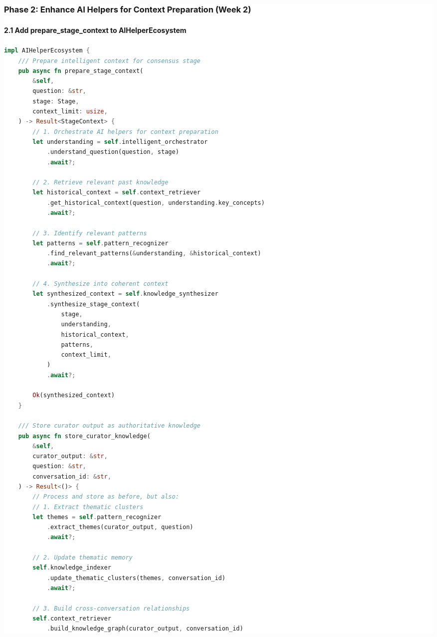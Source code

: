 ### Phase 2: Enhance AI Helpers for Context Preparation (Week 2)

#### 2.1 Add prepare_stage_context to AIHelperEcosystem
```rust
impl AIHelperEcosystem {
    /// Prepare intelligent context for consensus stage
    pub async fn prepare_stage_context(
        &self,
        question: &str,
        stage: Stage,
        context_limit: usize,
    ) -> Result<StageContext> {
        // 1. Orchestrate AI helpers for context preparation
        let understanding = self.intelligent_orchestrator
            .understand_question(question, stage)
            .await?;
        
        // 2. Retrieve relevant past knowledge
        let historical_context = self.context_retriever
            .get_historical_context(question, understanding.key_concepts)
            .await?;
        
        // 3. Identify relevant patterns
        let patterns = self.pattern_recognizer
            .find_relevant_patterns(&understanding, &historical_context)
            .await?;
        
        // 4. Synthesize into coherent context
        let synthesized_context = self.knowledge_synthesizer
            .synthesize_stage_context(
                stage,
                understanding,
                historical_context,
                patterns,
                context_limit,
            )
            .await?;
        
        Ok(synthesized_context)
    }
    
    /// Store curator output as authoritative knowledge
    pub async fn store_curator_knowledge(
        &self,
        curator_output: &str,
        question: &str,
        conversation_id: &str,
    ) -> Result<()> {
        // Process and store as before, but also:
        // 1. Extract thematic clusters
        let themes = self.pattern_recognizer
            .extract_themes(curator_output, question)
            .await?;
        
        // 2. Update thematic memory
        self.knowledge_indexer
            .update_thematic_clusters(themes, conversation_id)
            .await?;
        
        // 3. Build cross-conversation relationships
        self.context_retriever
            .build_knowledge_graph(curator_output, conversation_id)
```